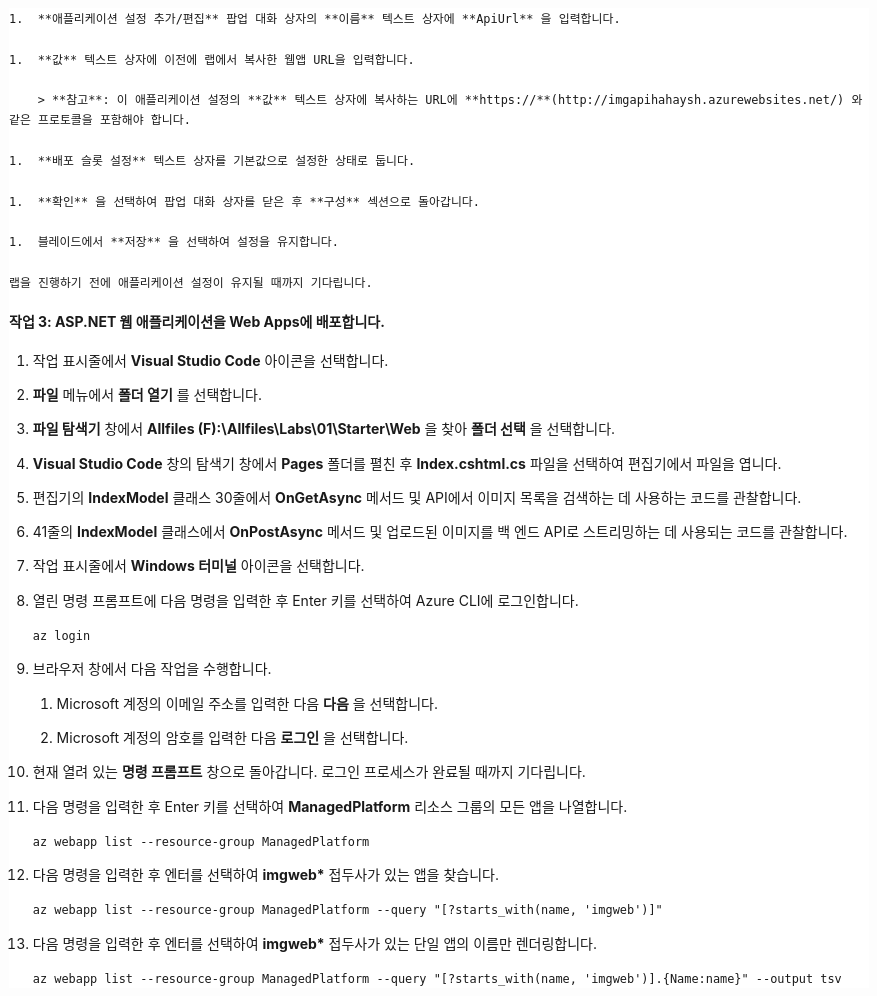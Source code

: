     1.  **애플리케이션 설정 추가/편집** 팝업 대화 상자의 **이름** 텍스트 상자에 **ApiUrl** 을 입력합니다.
    
    1.  **값** 텍스트 상자에 이전에 랩에서 복사한 웹앱 URL을 입력합니다.

        > **참고**: 이 애플리케이션 설정의 **값** 텍스트 상자에 복사하는 URL에 **https://**(http://imgapihahaysh.azurewebsites.net/) 와 같은 프로토콜을 포함해야 합니다.
    
    1.  **배포 슬롯 설정** 텍스트 상자를 기본값으로 설정한 상태로 둡니다.

    1.  **확인** 을 선택하여 팝업 대화 상자를 닫은 후 **구성** 섹션으로 돌아갑니다.
    
    1.  블레이드에서 **저장** 을 선택하여 설정을 유지합니다.
  
    랩을 진행하기 전에 애플리케이션 설정이 유지될 때까지 기다립니다.

#### 작업 3: ASP.NET 웹 애플리케이션을 Web Apps에 배포합니다.

1.  작업 표시줄에서 **Visual Studio Code** 아이콘을 선택합니다.

1.  **파일** 메뉴에서 **폴더 열기** 를 선택합니다.

1.  **파일 탐색기** 창에서 **Allfiles (F):\\Allfiles\\Labs\\01\\Starter\\Web** 을 찾아 **폴더 선택** 을 선택합니다.

1.  **Visual Studio Code** 창의 탐색기 창에서 **Pages** 폴더를 펼친 후 **Index.cshtml.cs** 파일을 선택하여 편집기에서 파일을 엽니다.

1.  편집기의 **IndexModel** 클래스 30줄에서 **OnGetAsync** 메서드 및 API에서 이미지 목록을 검색하는 데 사용하는 코드를 관찰합니다.

1.  41줄의 **IndexModel** 클래스에서 **OnPostAsync** 메서드 및 업로드된 이미지를 백 엔드 API로 스트리밍하는 데 사용되는 코드를 관찰합니다.

1.  작업 표시줄에서 **Windows 터미널** 아이콘을 선택합니다.

1.  열린 명령 프롬프트에 다음 명령을 입력한 후 Enter 키를 선택하여 Azure CLI에 로그인합니다.

    ```
    az login
    ```

1.  브라우저 창에서 다음 작업을 수행합니다.
    
    1.  Microsoft 계정의 이메일 주소를 입력한 다음 **다음** 을 선택합니다.
    
    1.  Microsoft 계정의 암호를 입력한 다음 **로그인** 을 선택합니다.

1.	현재 열려 있는 **명령 프롬프트** 창으로 돌아갑니다. 로그인 프로세스가 완료될 때까지 기다립니다.

1.	다음 명령을 입력한 후 Enter 키를 선택하여 **ManagedPlatform** 리소스 그룹의 모든 앱을 나열합니다.

    ```
    az webapp list --resource-group ManagedPlatform
    ```

1.	다음 명령을 입력한 후 엔터를 선택하여 **imgweb\*** 접두사가 있는 앱을 찾습니다.

    ```
    az webapp list --resource-group ManagedPlatform --query "[?starts_with(name, 'imgweb')]"
    ```

1.	다음 명령을 입력한 후 엔터를 선택하여 **imgweb\*** 접두사가 있는 단일 앱의 이름만 렌더링합니다.

    ```
    az webapp list --resource-group ManagedPlatform --query "[?starts_with(name, 'imgweb')].{Name:name}" --output tsv
    ```
